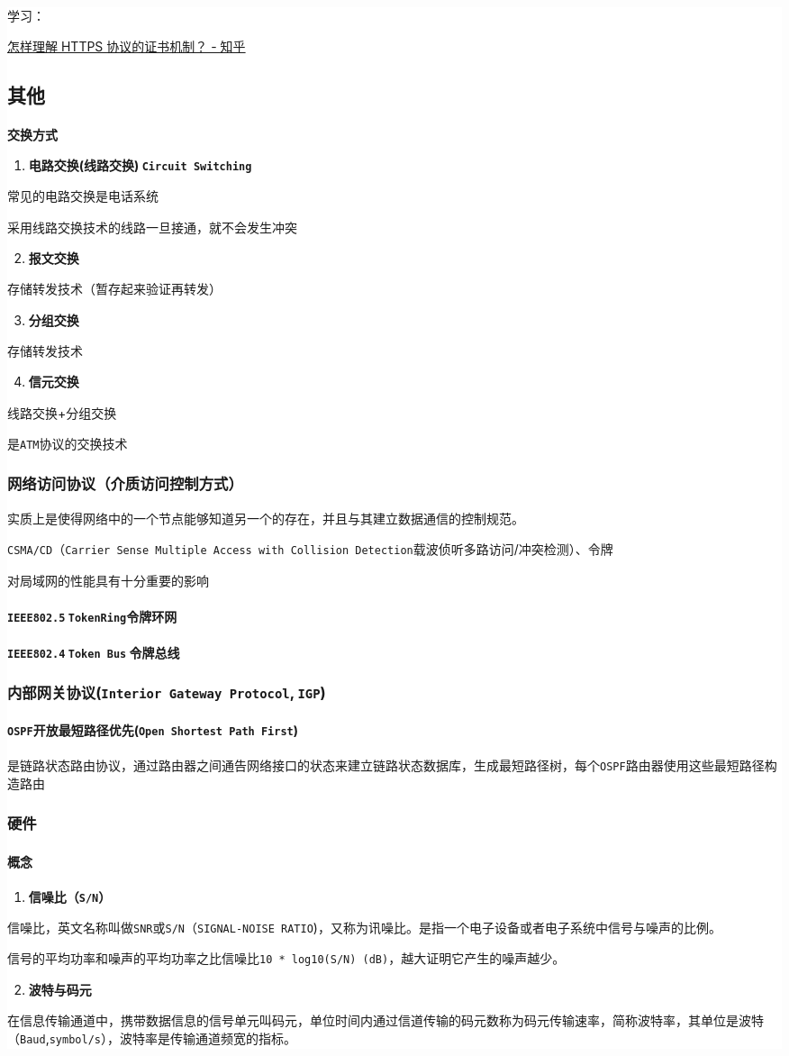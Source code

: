学习：

[怎样理解 HTTPS 协议的证书机制？ - 知乎](https://www.zhihu.com/question/302412059)

## 其他

**交换方式**

1. **电路交换(线路交换) `Circuit Switching`**

常见的电路交换是电话系统

采用线路交换技术的线路一旦接通，就不会发生冲突

2. **报文交换**

存储转发技术（暂存起来验证再转发）

3. **分组交换**

存储转发技术

4. **信元交换**

线路交换+分组交换

是`ATM`协议的交换技术

### 网络访问协议（介质访问控制方式）

实质上是使得网络中的一个节点能够知道另一个的存在，并且与其建立数据通信的控制规范。

`CSMA/CD`（`Carrier Sense Multiple Access with Collision Detection`载波侦听多路访问/冲突检测）、令牌

对局域网的性能具有十分重要的影响

#### `IEEE802.5` `TokenRing`令牌环网

#### `IEEE802.4` `Token Bus` 令牌总线

### 内部网关协议(`Interior Gateway Protocol`, `IGP`)

#### `OSPF`开放最短路径优先(`Open Shortest Path First`)

是链路状态路由协议，通过路由器之间通告网络接口的状态来建立链路状态数据库，生成最短路径树，每个`OSPF`路由器使用这些最短路径构造路由

### 硬件

#### 概念

1. **信噪比（`S/N`）**

信噪比，英文名称叫做`SNR`或`S/N`（`SIGNAL-NOISE RATIO`)，又称为讯噪比。是指一个电子设备或者电子系统中信号与噪声的比例。

信号的平均功率和噪声的平均功率之比信噪比`10 * log10(S/N) (dB)`，越大证明它产生的噪声越少。

2. **波特与码元**

在信息传输通道中，携带数据信息的信号单元叫码元，单位时间内通过信道传输的码元数称为码元传输速率，简称波特率，其单位是波特（`Baud`,`symbol/s`），波特率是传输通道频宽的指标。
